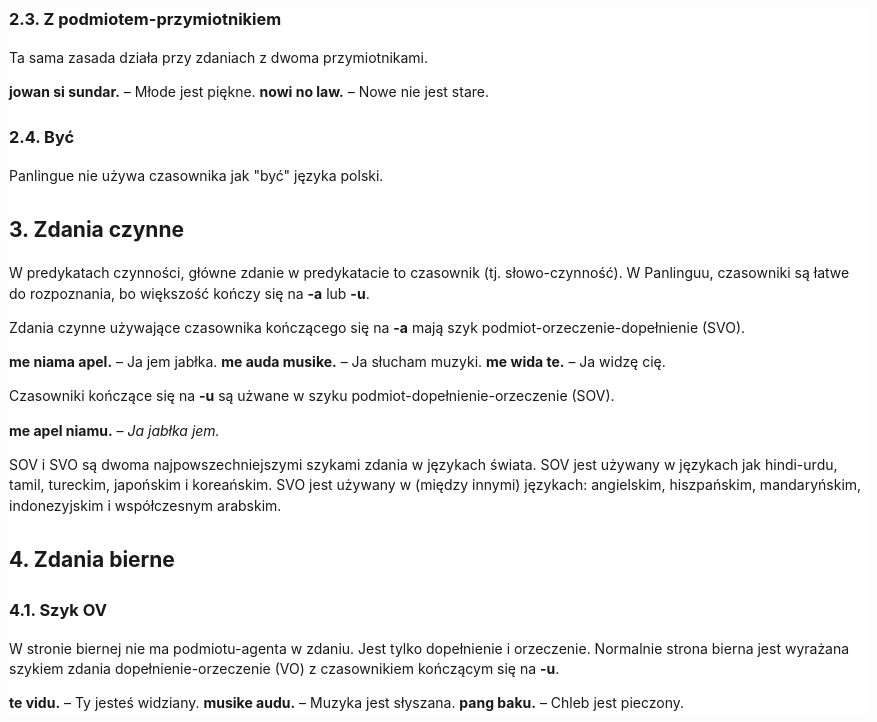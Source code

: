 
### 2.3. Z podmiotem-przymiotnikiem

Ta sama zasada działa przy zdaniach z dwoma przymiotnikami.

**jowan si sundar.**
– Młode jest piękne.
**nowi no law.**
– Nowe nie jest stare.

### 2.4. Być

Panlingue nie używa czasownika jak "być" języka polski.



## 3. Zdania czynne

W predykatach czynności, główne zdanie w predykatacie to czasownik (tj. słowo-czynność). W Panlinguu, czasowniki są łatwe do rozpoznania, bo większość kończy się na **-a** lub **-u**.

Zdania czynne używające czasownika kończącego się na **-a** mają szyk podmiot-orzeczenie-dopełnienie (SVO).

**me niama apel.**
– Ja jem jabłka.
**me auda musike.**
– Ja słucham muzyki.
**me wida te.**
– Ja widzę cię.

Czasowniki kończące się na **-u** są użwane w szyku podmiot-dopełnienie-orzeczenie (SOV).

**me apel niamu.**
– _Ja jabłka jem._

SOV i SVO są dwoma najpowszechniejszymi szykami zdania w językach świata. SOV jest używany w językach jak hindi-urdu, tamil, tureckim, japońskim i koreańskim. SVO jest używany w (między innymi) językach: angielskim, hiszpańskim, mandaryńskim, indonezyjskim i współczesnym arabskim.


## 4. Zdania bierne

### 4.1. Szyk OV

W stronie biernej nie ma podmiotu-agenta w zdaniu. Jest tylko dopełnienie i orzeczenie. Normalnie strona bierna jest wyrażana szykiem zdania dopełnienie-orzeczenie (VO) z czasownikiem kończącym się na **-u**.

**te vidu.**
– Ty jesteś widziany.
**musike audu.**
– Muzyka jest słyszana.
**pang baku.**
– Chleb jest pieczony.
